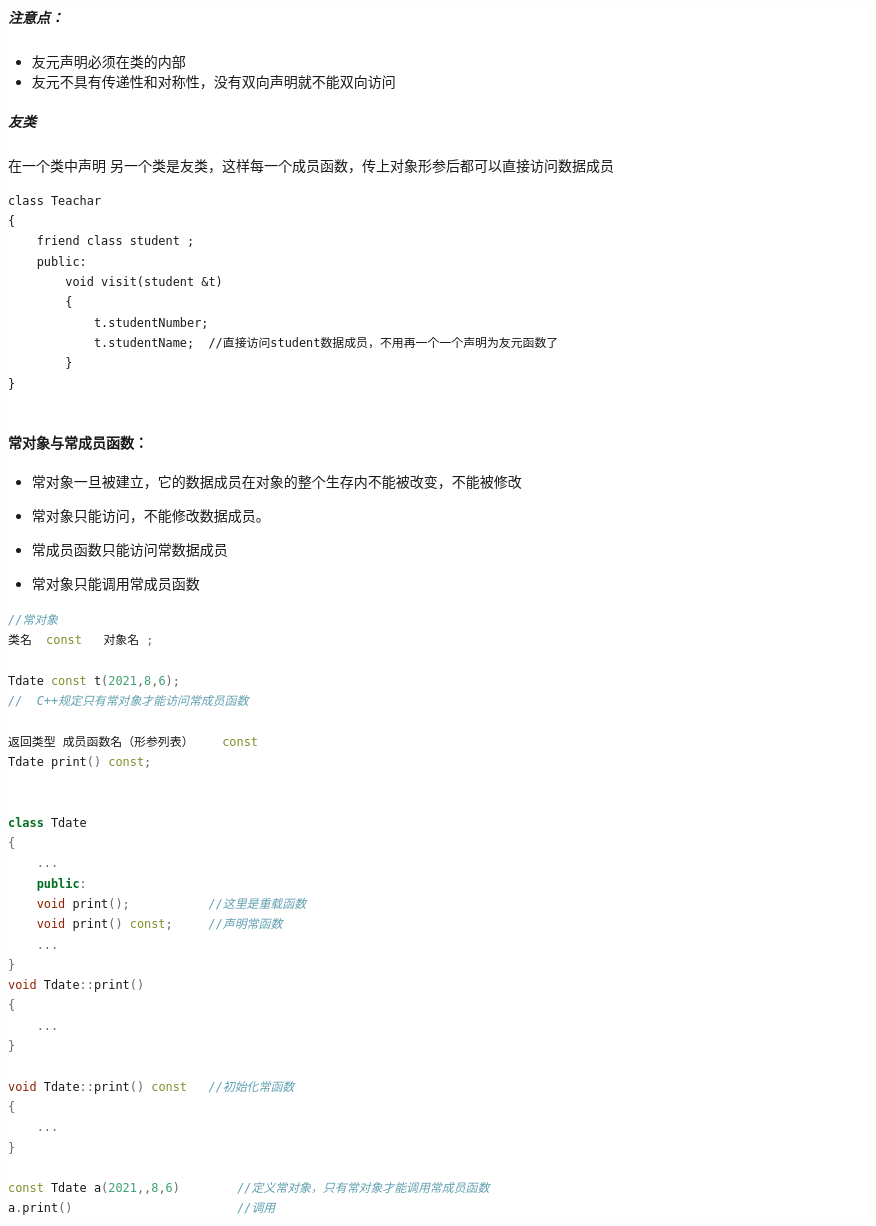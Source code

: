 ##### 注意点：

* 友元声明必须在类的内部
* 友元不具有传递性和对称性，没有双向声明就不能双向访问

##### 友类

在一个类中声明 另一个类是友类，这样每一个成员函数，传上对象形参后都可以直接访问数据成员

```
class Teachar
{
	friend class student ;
	public:
		void visit(student &t)
		{
			t.studentNumber;
			t.studentName;	//直接访问student数据成员，不用再一个一个声明为友元函数了
		}
}
	
```





#### 常对象与常成员函数：

* 常对象一旦被建立，它的数据成员在对象的整个生存内不能被改变，不能被修改

* 常对象只能访问，不能修改数据成员。

* 常成员函数只能访问常数据成员

* 常对象只能调用常成员函数

```c++
//常对象	
类名	const 	对象名 ;

Tdate const t(2021,8,6);
//	C++规定只有常对象才能访问常成员函数

返回类型 成员函数名（形参列表）	const
Tdate print() const;


class Tdate
{
    ...
    public:
    void print();			//这里是重载函数		
    void print() const;     //声明常函数
    ...
}
void Tdate::print()
{
    ...
}

void Tdate::print() const	//初始化常函数
{
    ...
}

const Tdate a(2021,,8,6)		//定义常对象，只有常对象才能调用常成员函数
a.print()						//调用

```